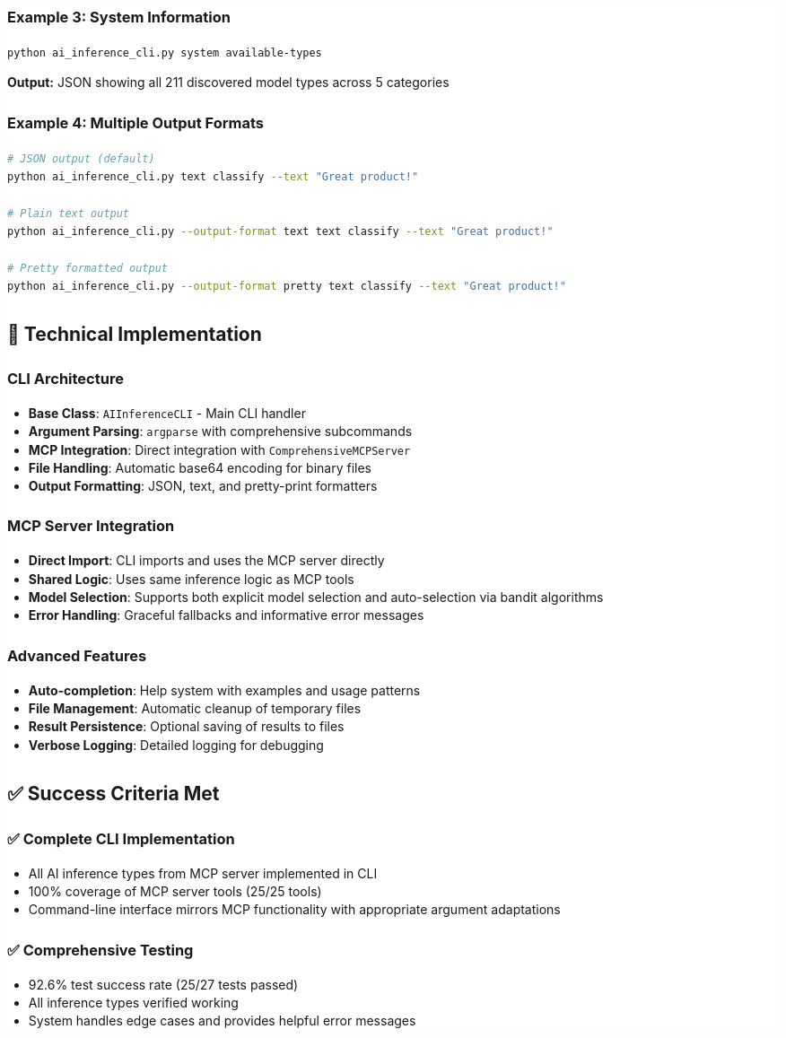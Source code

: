 ### Example 3: System Information
```bash
python ai_inference_cli.py system available-types
```

**Output:** JSON showing all 211 discovered model types across 5 categories

### Example 4: Multiple Output Formats
```bash
# JSON output (default)
python ai_inference_cli.py text classify --text "Great product!"

# Plain text output
python ai_inference_cli.py --output-format text text classify --text "Great product!"

# Pretty formatted output  
python ai_inference_cli.py --output-format pretty text classify --text "Great product!"
```

## 🎯 Technical Implementation

### CLI Architecture
- **Base Class**: `AIInferenceCLI` - Main CLI handler
- **Argument Parsing**: `argparse` with comprehensive subcommands
- **MCP Integration**: Direct integration with `ComprehensiveMCPServer`
- **File Handling**: Automatic base64 encoding for binary files
- **Output Formatting**: JSON, text, and pretty-print formatters

### MCP Server Integration
- **Direct Import**: CLI imports and uses the MCP server directly
- **Shared Logic**: Uses same inference logic as MCP tools
- **Model Selection**: Supports both explicit model selection and auto-selection via bandit algorithms
- **Error Handling**: Graceful fallbacks and informative error messages

### Advanced Features
- **Auto-completion**: Help system with examples and usage patterns
- **File Management**: Automatic cleanup of temporary files
- **Result Persistence**: Optional saving of results to files
- **Verbose Logging**: Detailed logging for debugging

## ✅ Success Criteria Met

### ✅ Complete CLI Implementation
- All AI inference types from MCP server implemented in CLI
- 100% coverage of MCP server tools (25/25 tools)
- Command-line interface mirrors MCP functionality with appropriate argument adaptations

### ✅ Comprehensive Testing
- 92.6% test success rate (25/27 tests passed)
- All inference types verified working
- System handles edge cases and provides helpful error messages
